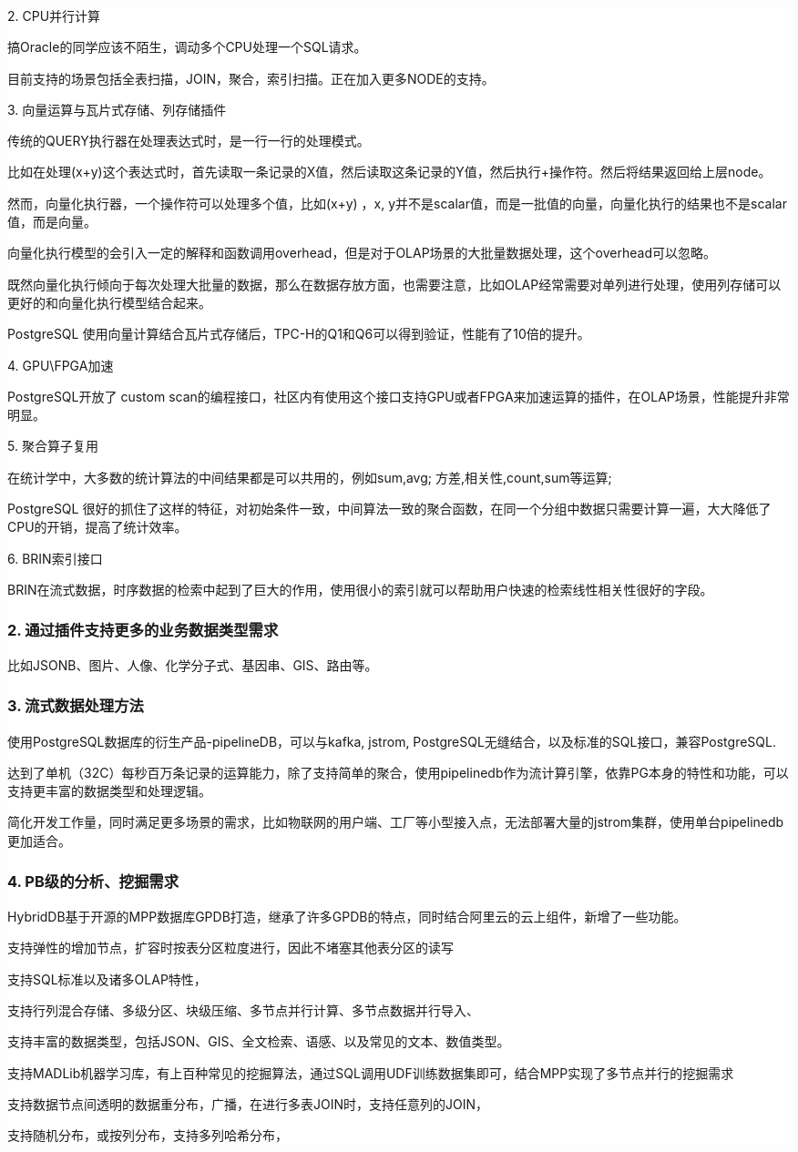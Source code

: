 2\. CPU并行计算  
  
搞Oracle的同学应该不陌生，调动多个CPU处理一个SQL请求。  
  
目前支持的场景包括全表扫描，JOIN，聚合，索引扫描。正在加入更多NODE的支持。  
  
3\. 向量运算与瓦片式存储、列存储插件  
  
传统的QUERY执行器在处理表达式时，是一行一行的处理模式。    
    
比如在处理(x+y)这个表达式时，首先读取一条记录的X值，然后读取这条记录的Y值，然后执行+操作符。然后将结果返回给上层node。    
    
然而，向量化执行器，一个操作符可以处理多个值，比如(x+y) ，x, y并不是scalar值，而是一批值的向量，向量化执行的结果也不是scalar值，而是向量。    
    
向量化执行模型的会引入一定的解释和函数调用overhead，但是对于OLAP场景的大批量数据处理，这个overhead可以忽略。    
    
既然向量化执行倾向于每次处理大批量的数据，那么在数据存放方面，也需要注意，比如OLAP经常需要对单列进行处理，使用列存储可以更好的和向量化执行模型结合起来。  
  
PostgreSQL 使用向量计算结合瓦片式存储后，TPC-H的Q1和Q6可以得到验证，性能有了10倍的提升。  
  
4\. GPU\FPGA加速  
  
PostgreSQL开放了 custom scan的编程接口，社区内有使用这个接口支持GPU或者FPGA来加速运算的插件，在OLAP场景，性能提升非常明显。  
    
5\. 聚合算子复用    
    
在统计学中，大多数的统计算法的中间结果都是可以共用的，例如sum,avg; 方差,相关性,count,sum等运算;      
    
PostgreSQL 很好的抓住了这样的特征，对初始条件一致，中间算法一致的聚合函数，在同一个分组中数据只需要计算一遍，大大降低了CPU的开销，提高了统计效率。    
  
6\. BRIN索引接口    
  
BRIN在流式数据，时序数据的检索中起到了巨大的作用，使用很小的索引就可以帮助用户快速的检索线性相关性很好的字段。   
    
### 2. 通过插件支持更多的业务数据类型需求    
    
比如JSONB、图片、人像、化学分子式、基因串、GIS、路由等。     
    
### 3. 流式数据处理方法    
使用PostgreSQL数据库的衍生产品-pipelineDB，可以与kafka, jstrom, PostgreSQL无缝结合，以及标准的SQL接口，兼容PostgreSQL.     
  
达到了单机（32C）每秒百万条记录的运算能力，除了支持简单的聚合，使用pipelinedb作为流计算引擎，依靠PG本身的特性和功能，可以支持更丰富的数据类型和处理逻辑。  
  
简化开发工作量，同时满足更多场景的需求，比如物联网的用户端、工厂等小型接入点，无法部署大量的jstrom集群，使用单台pipelinedb更加适合。  
    
### 4. PB级的分析、挖掘需求    
HybridDB基于开源的MPP数据库GPDB打造，继承了许多GPDB的特点，同时结合阿里云的云上组件，新增了一些功能。    
    
支持弹性的增加节点，扩容时按表分区粒度进行，因此不堵塞其他表分区的读写     
    
支持SQL标准以及诸多OLAP特性，    
    
支持行列混合存储、多级分区、块级压缩、多节点并行计算、多节点数据并行导入、    
    
支持丰富的数据类型，包括JSON、GIS、全文检索、语感、以及常见的文本、数值类型。    
    
支持MADLib机器学习库，有上百种常见的挖掘算法，通过SQL调用UDF训练数据集即可，结合MPP实现了多节点并行的挖掘需求    
    
支持数据节点间透明的数据重分布，广播，在进行多表JOIN时，支持任意列的JOIN，    
    
支持随机分布，或按列分布，支持多列哈希分布，    
    